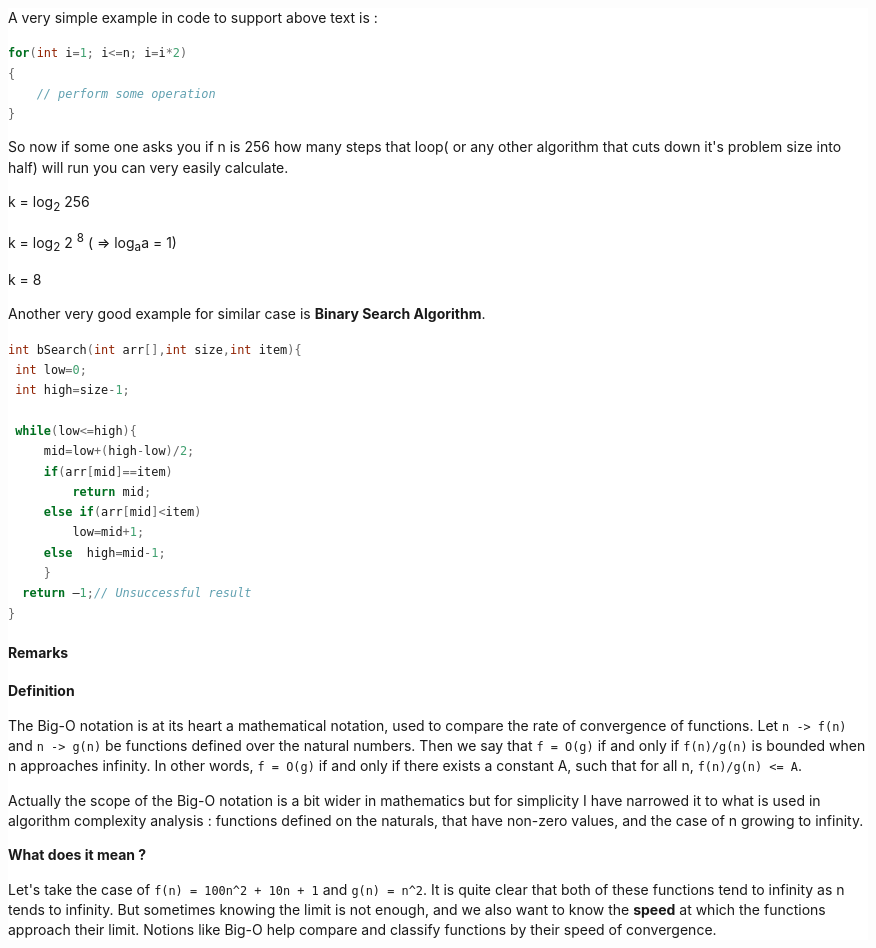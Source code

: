 
A very simple example in code to support above text is :

```cpp
for(int i=1; i<=n; i=i*2)
{
    // perform some operation
}

```

So now if some one asks you if n is 256 how many steps that loop( or any other algorithm that cuts down it's problem size into half) will run you can very easily calculate.

k = log<sub>2</sub> 256

k = log<sub>2</sub> 2 <sup>8</sup>       ( => log<sub>a</sub>a = 1)

k = 8

Another very good example for similar case is **Binary Search Algorithm**.

```cpp
int bSearch(int arr[],int size,int item){
 int low=0;
 int high=size-1;

 while(low<=high){                 
     mid=low+(high-low)/2;                 
     if(arr[mid]==item)                        
         return mid;                 
     else if(arr[mid]<item)                         
         low=mid+1;                
     else  high=mid-1;      
     }  
  return –1;// Unsuccessful result
}

```



#### Remarks


**Definition**

The Big-O notation is at its heart a mathematical notation, used to compare the rate of convergence of functions. Let `n -> f(n)` and `n -> g(n)` be functions defined over the natural numbers. Then we say that `f = O(g)` if and only if `f(n)/g(n)` is bounded when n approaches infinity. In other words, `f = O(g)` if and only if there exists a constant A, such that for all n, `f(n)/g(n) <= A`.

Actually the scope of the Big-O notation is a bit wider in mathematics but for simplicity I have narrowed it to what is used in algorithm complexity analysis : functions defined on the naturals, that have non-zero values, and the case of n growing to infinity.

**What does it mean ?**

Let's take the case of `f(n) = 100n^2 + 10n + 1` and `g(n) = n^2`. It is quite clear that both of these functions tend to infinity as n tends to infinity. But sometimes knowing the limit is not enough, and we also want to know the **speed** at which the functions approach their limit. Notions like Big-O help compare and classify functions by their speed of convergence.
